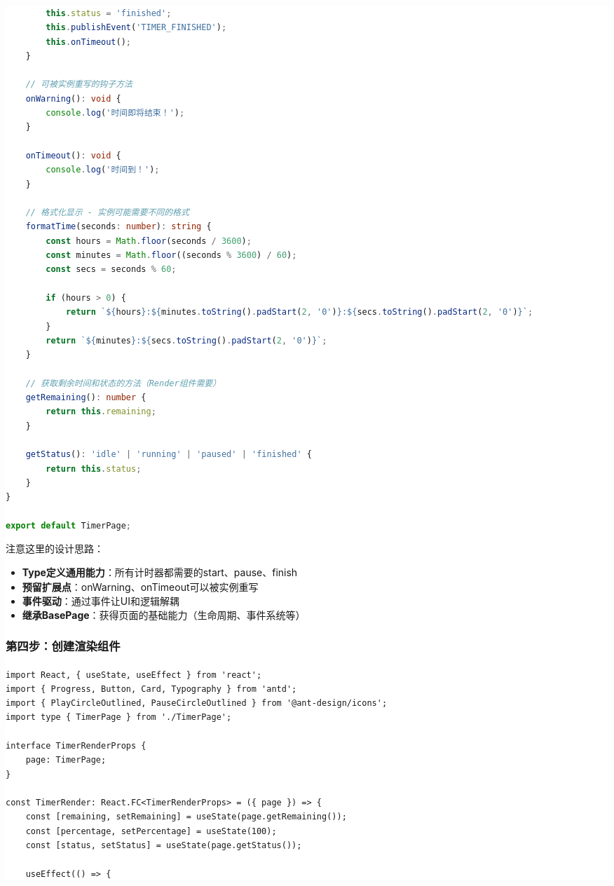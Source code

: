 ```typescript title="pages/TimerPageType/frontend/TimerPage.ts"
        this.status = 'finished';
        this.publishEvent('TIMER_FINISHED');
        this.onTimeout();
    }

    // 可被实例重写的钩子方法
    onWarning(): void {
        console.log('时间即将结束！');
    }

    onTimeout(): void {
        console.log('时间到！');
    }

    // 格式化显示 - 实例可能需要不同的格式
    formatTime(seconds: number): string {
        const hours = Math.floor(seconds / 3600);
        const minutes = Math.floor((seconds % 3600) / 60);
        const secs = seconds % 60;

        if (hours > 0) {
            return `${hours}:${minutes.toString().padStart(2, '0')}:${secs.toString().padStart(2, '0')}`;
        }
        return `${minutes}:${secs.toString().padStart(2, '0')}`;
    }

    // 获取剩余时间和状态的方法（Render组件需要）
    getRemaining(): number {
        return this.remaining;
    }

    getStatus(): 'idle' | 'running' | 'paused' | 'finished' {
        return this.status;
    }
}

export default TimerPage;
```

注意这里的设计思路：
- **Type定义通用能力**：所有计时器都需要的start、pause、finish
- **预留扩展点**：onWarning、onTimeout可以被实例重写
- **事件驱动**：通过事件让UI和逻辑解耦
- **继承BasePage**：获得页面的基础能力（生命周期、事件系统等）

### 第四步：创建渲染组件

```tsx title="pages/TimerPageType/frontend/Render.tsx"
import React, { useState, useEffect } from 'react';
import { Progress, Button, Card, Typography } from 'antd';
import { PlayCircleOutlined, PauseCircleOutlined } from '@ant-design/icons';
import type { TimerPage } from './TimerPage';

interface TimerRenderProps {
    page: TimerPage;
}

const TimerRender: React.FC<TimerRenderProps> = ({ page }) => {
    const [remaining, setRemaining] = useState(page.getRemaining());
    const [percentage, setPercentage] = useState(100);
    const [status, setStatus] = useState(page.getStatus());

    useEffect(() => {
```